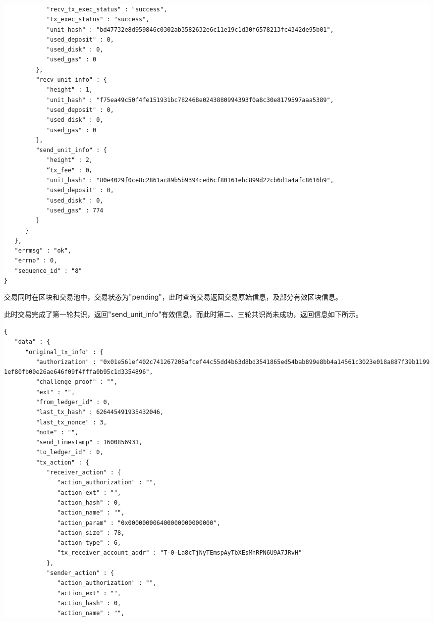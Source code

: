 ```
            "recv_tx_exec_status" : "success",
            "tx_exec_status" : "success",
            "unit_hash" : "bd47732e8d959846c0302ab3582632e6c11e19c1d30f6578213fc4342de95b01",
            "used_deposit" : 0,
            "used_disk" : 0,
            "used_gas" : 0
         },
         "recv_unit_info" : {
            "height" : 1,
            "unit_hash" : "f75ea49c50f4fe151931bc782468e0243880994393f0a8c30e8179597aaa5389",
            "used_deposit" : 0,
            "used_disk" : 0,
            "used_gas" : 0
         },
         "send_unit_info" : {
            "height" : 2,
            “tx_fee" : 0，
            "unit_hash" : "80e4029f0ce8c2861ac89b5b9394ced6cf80161ebc899d22cb6d1a4afc8616b9",
            "used_deposit" : 0,
            "used_disk" : 0,
            "used_gas" : 774
         }
      }
   },
   "errmsg" : "ok",
   "errno" : 0,
   "sequence_id" : "8"
}
```

交易同时在区块和交易池中，交易状态为"pending"，此时查询交易返回交易原始信息，及部分有效区块信息。

此时交易完成了第一轮共识，返回"send_unit_info"有效信息，而此时第二、三轮共识尚未成功，返回信息如下所示。

```
{
   "data" : {
      "original_tx_info" : {
         "authorization" : "0x01e561ef402c741267205afcef44c55dd4b63d8bd3541865ed54bab899e8bb4a14561c3023e018a887f39b11991ef80fb00e26ae646f09f4fffa0b95c1d3354896",
         "challenge_proof" : "",
         "ext" : "",
         "from_ledger_id" : 0,
         "last_tx_hash" : 626445491935432046,
         "last_tx_nonce" : 3,
         "note" : "",
         "send_timestamp" : 1600856931,
         "to_ledger_id" : 0,
         "tx_action" : {
            "receiver_action" : {
               "action_authorization" : "",
               "action_ext" : "",
               "action_hash" : 0,
               "action_name" : "",
               "action_param" : "0x000000006400000000000000",
               "action_size" : 78,
               "action_type" : 6,
               "tx_receiver_account_addr" : "T-0-La8cTjNyTEmspAyTbXEsMhRPN6U9A7JRvH"
            },
            "sender_action" : {
               "action_authorization" : "",
               "action_ext" : "",
               "action_hash" : 0,
               "action_name" : "",
```